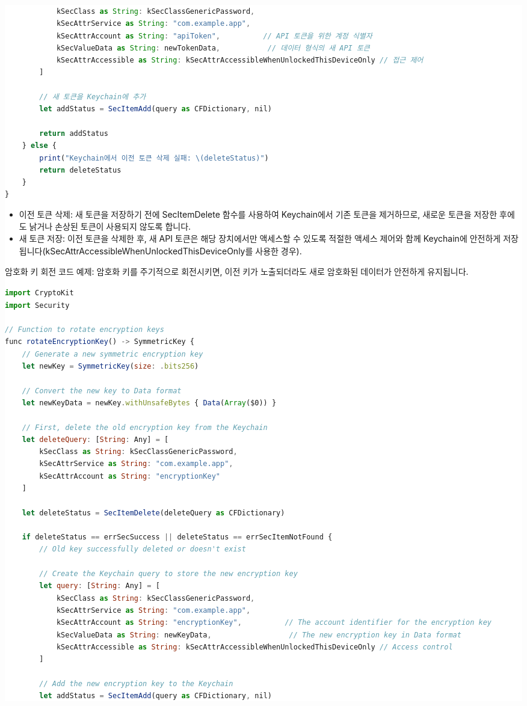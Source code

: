 ```js
            kSecClass as String: kSecClassGenericPassword,
            kSecAttrService as String: "com.example.app",
            kSecAttrAccount as String: "apiToken",          // API 토큰을 위한 계정 식별자
            kSecValueData as String: newTokenData,           // 데이터 형식의 새 API 토큰
            kSecAttrAccessible as String: kSecAttrAccessibleWhenUnlockedThisDeviceOnly // 접근 제어
        ]
        
        // 새 토큰을 Keychain에 추가
        let addStatus = SecItemAdd(query as CFDictionary, nil)
        
        return addStatus
    } else {
        print("Keychain에서 이전 토큰 삭제 실패: \(deleteStatus)")
        return deleteStatus
    }
}
```

- 이전 토큰 삭제: 새 토큰을 저장하기 전에 SecItemDelete 함수를 사용하여 Keychain에서 기존 토큰을 제거하므로, 새로운 토큰을 저장한 후에도 낡거나 손상된 토큰이 사용되지 않도록 합니다.
- 새 토큰 저장: 이전 토큰을 삭제한 후, 새 API 토큰은 해당 장치에서만 액세스할 수 있도록 적절한 액세스 제어와 함께 Keychain에 안전하게 저장됩니다(kSecAttrAccessibleWhenUnlockedThisDeviceOnly를 사용한 경우).

<div class="content-ad"></div>

암호화 키 회전 코드 예제: 암호화 키를 주기적으로 회전시키면, 이전 키가 노출되더라도 새로 암호화된 데이터가 안전하게 유지됩니다.

```js
import CryptoKit
import Security

// Function to rotate encryption keys
func rotateEncryptionKey() -> SymmetricKey {
    // Generate a new symmetric encryption key
    let newKey = SymmetricKey(size: .bits256)

    // Convert the new key to Data format
    let newKeyData = newKey.withUnsafeBytes { Data(Array($0)) }

    // First, delete the old encryption key from the Keychain
    let deleteQuery: [String: Any] = [
        kSecClass as String: kSecClassGenericPassword,
        kSecAttrService as String: "com.example.app",
        kSecAttrAccount as String: "encryptionKey"
    ]

    let deleteStatus = SecItemDelete(deleteQuery as CFDictionary)

    if deleteStatus == errSecSuccess || deleteStatus == errSecItemNotFound {
        // Old key successfully deleted or doesn't exist
        
        // Create the Keychain query to store the new encryption key
        let query: [String: Any] = [
            kSecClass as String: kSecClassGenericPassword,
            kSecAttrService as String: "com.example.app",
            kSecAttrAccount as String: "encryptionKey",          // The account identifier for the encryption key
            kSecValueData as String: newKeyData,                  // The new encryption key in Data format
            kSecAttrAccessible as String: kSecAttrAccessibleWhenUnlockedThisDeviceOnly // Access control
        ]

        // Add the new encryption key to the Keychain
        let addStatus = SecItemAdd(query as CFDictionary, nil)
```